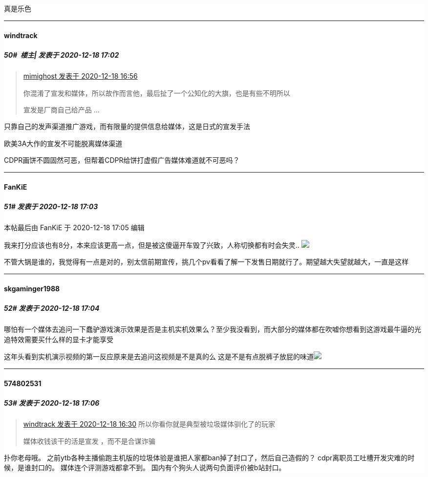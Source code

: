 真是乐色


-----

####  windtrack  
##### 50#         楼主| 发表于 2020-12-18 17:02


<blockquote><a href="httphttps://bbs.saraba1st.com/2b/forum.php?mod=redirect&amp;goto=findpost&amp;pid=49762858&amp;ptid=1978301" target="_blank">mimighost 发表于 2020-12-18 16:56</a>

你混淆了宣发和媒体，所以故作而言他，最后扯了一个公知化的大旗，也是有些不明所以


宣发是厂商自己给产品 ...</blockquote>
只靠自己的发声渠道推广游戏，而有限量的提供信息给媒体，这是日式的宣发手法


欧美3A大作的宣发不可能脱离媒体渠道


CDPR画饼不圆固然可恶，但帮着CDPR给饼打虚假广告媒体难道就不可恶吗？


-----

####  FanKiE  
##### 51#       发表于 2020-12-18 17:03


 本帖最后由 FanKiE 于 2020-12-18 17:05 编辑 

我来打分应该也有8分，本来应该更高一点，但是被这傻逼开车毁了兴致，人称切换都有时会失灵.. <img src="https://static.saraba1st.com/image/smiley/face2017/087.gif" referrerpolicy="no-referrer">

不管大锅是谁的，我觉得有一点是对的，别太信前期宣传，挑几个pv看看了解一下发售日期就行了。期望越大失望就越大，一直是这样


-----

####  skgaminger1988  
##### 52#       发表于 2020-12-18 17:04


 哪怕有一个媒体去追问一下蠢驴游戏演示效果是否是主机实机效果么？至少我没看到，而大部分的媒体都在吹嘘你想看到这游戏最牛逼的光追特效需要买什么样的显卡才能享受

这年头看到实机演示视频的第一反应原来是去追问这视频是不是真的么 这是不是有点脱裤子放屁的味道<img src="https://static.saraba1st.com/image/smiley/face2017/068.png" referrerpolicy="no-referrer">


-----

####  574802531  
##### 53#       发表于 2020-12-18 17:06


<blockquote><a href="httphttps://bbs.saraba1st.com/2b/forum.php?mod=redirect&amp;goto=findpost&amp;pid=49762557&amp;ptid=1978301" target="_blank">windtrack 发表于 2020-12-18 16:30</a>
所以你看你就是典型被垃圾媒体驯化了的玩家


媒体收钱该干的活是宣发 ，而不是合谋诈骗</blockquote>
扑你老母哦。
之前ytb各种主播偷跑主机版的垃圾体验是谁把人家都ban掉了封口了，然后自己造假的？
cdpr离职员工吐槽开发灾难的时候，是谁封口的。
媒体连个评测游戏都拿不到。
国内有个狗头人说两句负面评价被b站封口。
